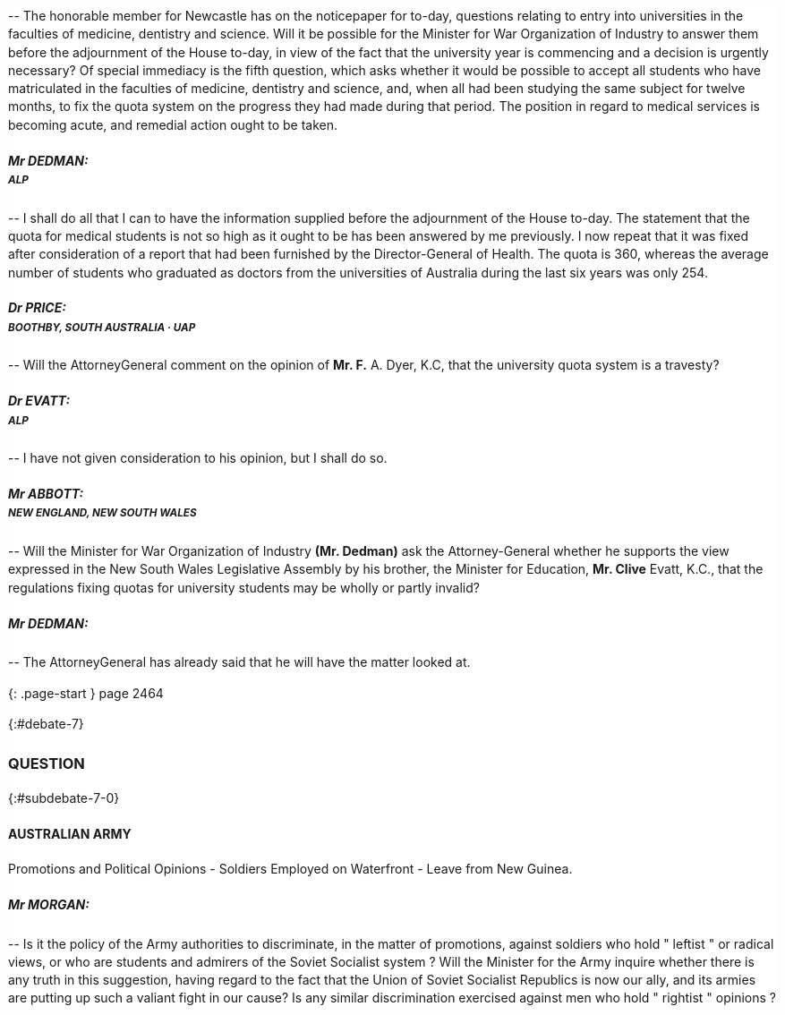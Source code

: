 -- The honorable member for Newcastle has on the noticepaper for to-day, questions relating to entry into universities in the faculties of medicine, dentistry and science. Will it be possible for the Minister for War Organization of Industry to answer them before the adjournment of the House to-day, in view of the fact that the university year is commencing and a decision is urgently necessary? Of special immediacy is the fifth question, which asks whether it would be possible to accept all students who have matriculated in the faculties of medicine, dentistry and science, and, when all had been studying the same subject for twelve months, to fix the quota system on the progress they had made during that period. The position in regard to medical services is becoming acute, and remedial action ought to be taken. 

##### Mr DEDMAN:<br><small class="text-muted">ALP</small>

-- I shall do all that I can to have the information supplied before the adjournment of the House to-day. The statement that the quota for medical students is not so high as it ought to be has been answered by me previously. I now repeat that it was fixed after consideration of a report that had been furnished by the Director-General of Health. The quota is 360, whereas the average number of students who graduated as doctors from the universities of Australia during the last six years was only 254. 

##### Dr PRICE:<br><small class="text-muted">BOOTHBY, SOUTH AUSTRALIA &middot; UAP</small>

-- Will the AttorneyGeneral comment on the opinion of  **Mr. F.**  A. Dyer, K.C, that the university quota system is a travesty? 

##### Dr EVATT:<br><small class="text-muted">ALP</small>

-- I have not given consideration to his opinion, but I shall do so. 

##### Mr ABBOTT:<br><small class="text-muted">NEW ENGLAND, NEW SOUTH WALES</small>

-- Will the Minister for War Organization of Industry  **(Mr. Dedman)**  ask the Attorney-General whether he supports the view expressed in the New South Wales Legislative Assembly by his brother, the Minister for Education,  **Mr. Clive**  Evatt, K.C., that the regulations fixing quotas for university students may be wholly or partly invalid? 

##### Mr DEDMAN:

-- The AttorneyGeneral has already said that he will have the matter looked at. 

{: .page-start }
page 2464

{:#debate-7}
### QUESTION

{:#subdebate-7-0}
#### AUSTRALIAN ARMY

Promotions and Political Opinions - Soldiers Employed on Waterfront - Leave from New Guinea. 

##### Mr MORGAN:

-- Is it the policy of the Army authorities to discriminate, in the matter of promotions, against soldiers who hold " leftist " or radical views, or who are students and admirers of the Soviet Socialist system ? Will the Minister for the Army inquire whether there is any truth in this suggestion, having regard to the fact that the Union of Soviet Socialist Republics is now our ally, and its armies are putting up such a valiant fight in our cause? Is any similar discrimination exercised against men who hold " rightist " opinions ? 
